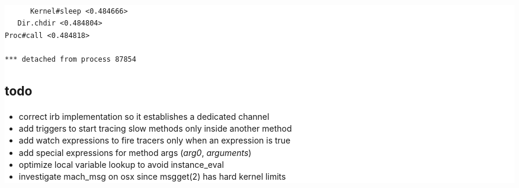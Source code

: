           Kernel#sleep <0.484666>
       Dir.chdir <0.484804>
    Proc#call <0.484818>

    *** detached from process 87854

## todo

* correct irb implementation so it establishes a dedicated channel
* add triggers to start tracing slow methods only inside another method
* add watch expressions to fire tracers only when an expression is true
* add special expressions for method args (_arg0_, _arguments_)
* optimize local variable lookup to avoid instance_eval
* investigate mach_msg on osx since msgget(2) has hard kernel limits
